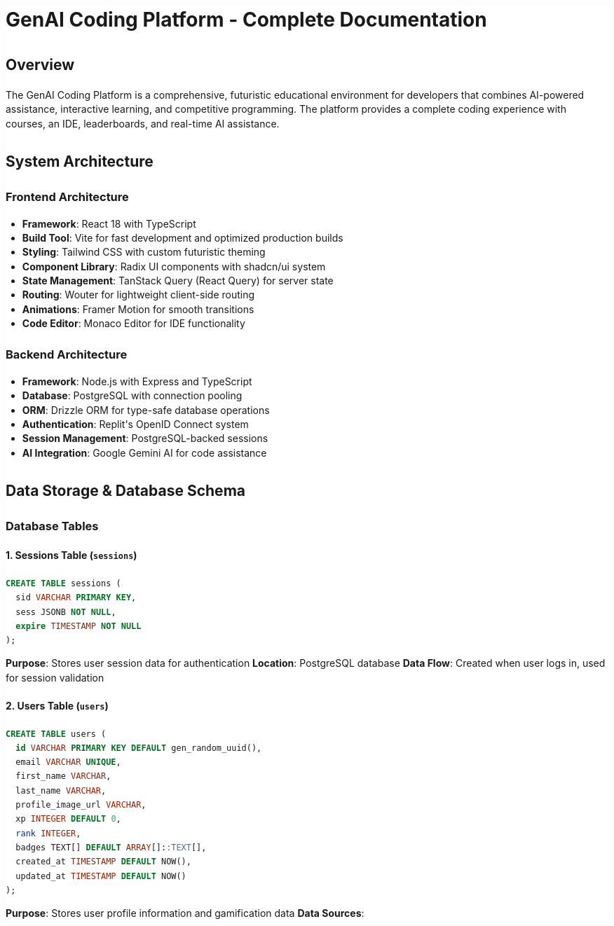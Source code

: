 # GenAI Coding Platform - Complete Documentation

## Overview

The GenAI Coding Platform is a comprehensive, futuristic educational environment for developers that combines AI-powered assistance, interactive learning, and competitive programming. The platform provides a complete coding experience with courses, an IDE, leaderboards, and real-time AI assistance.

## System Architecture

### Frontend Architecture
- **Framework**: React 18 with TypeScript
- **Build Tool**: Vite for fast development and optimized production builds
- **Styling**: Tailwind CSS with custom futuristic theming
- **Component Library**: Radix UI components with shadcn/ui system
- **State Management**: TanStack Query (React Query) for server state
- **Routing**: Wouter for lightweight client-side routing
- **Animations**: Framer Motion for smooth transitions
- **Code Editor**: Monaco Editor for IDE functionality

### Backend Architecture
- **Framework**: Node.js with Express and TypeScript
- **Database**: PostgreSQL with connection pooling
- **ORM**: Drizzle ORM for type-safe database operations
- **Authentication**: Replit's OpenID Connect system
- **Session Management**: PostgreSQL-backed sessions
- **AI Integration**: Google Gemini AI for code assistance

## Data Storage & Database Schema

### Database Tables

#### 1. Sessions Table (`sessions`)
```sql
CREATE TABLE sessions (
  sid VARCHAR PRIMARY KEY,
  sess JSONB NOT NULL,
  expire TIMESTAMP NOT NULL
);
```
**Purpose**: Stores user session data for authentication
**Location**: PostgreSQL database
**Data Flow**: Created when user logs in, used for session validation

#### 2. Users Table (`users`)
```sql
CREATE TABLE users (
  id VARCHAR PRIMARY KEY DEFAULT gen_random_uuid(),
  email VARCHAR UNIQUE,
  first_name VARCHAR,
  last_name VARCHAR,
  profile_image_url VARCHAR,
  xp INTEGER DEFAULT 0,
  rank INTEGER,
  badges TEXT[] DEFAULT ARRAY[]::TEXT[],
  created_at TIMESTAMP DEFAULT NOW(),
  updated_at TIMESTAMP DEFAULT NOW()
);
```
**Purpose**: Stores user profile information and gamification data
**Data Sources**: 